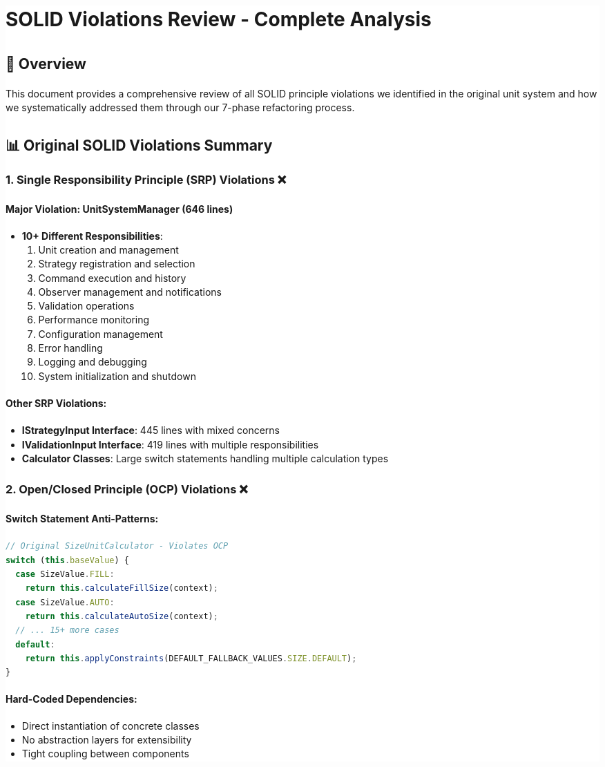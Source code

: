 # SOLID Violations Review - Complete Analysis

## 🎯 **Overview**
This document provides a comprehensive review of all SOLID principle violations we identified in the original unit system and how we systematically addressed them through our 7-phase refactoring process.

## 📊 **Original SOLID Violations Summary**

### **1. Single Responsibility Principle (SRP) Violations** ❌

#### **Major Violation: UnitSystemManager (646 lines)**
- **10+ Different Responsibilities**:
  1. Unit creation and management
  2. Strategy registration and selection
  3. Command execution and history
  4. Observer management and notifications
  5. Validation operations
  6. Performance monitoring
  7. Configuration management
  8. Error handling
  9. Logging and debugging
  10. System initialization and shutdown

#### **Other SRP Violations**:
- **IStrategyInput Interface**: 445 lines with mixed concerns
- **IValidationInput Interface**: 419 lines with multiple responsibilities
- **Calculator Classes**: Large switch statements handling multiple calculation types

### **2. Open/Closed Principle (OCP) Violations** ❌

#### **Switch Statement Anti-Patterns**:
```typescript
// Original SizeUnitCalculator - Violates OCP
switch (this.baseValue) {
  case SizeValue.FILL:
    return this.calculateFillSize(context);
  case SizeValue.AUTO:
    return this.calculateAutoSize(context);
  // ... 15+ more cases
  default:
    return this.applyConstraints(DEFAULT_FALLBACK_VALUES.SIZE.DEFAULT);
}
```

#### **Hard-Coded Dependencies**:
- Direct instantiation of concrete classes
- No abstraction layers for extensibility
- Tight coupling between components
